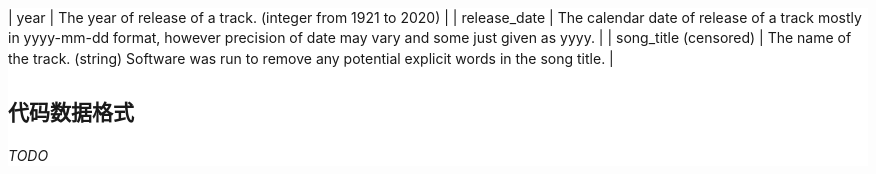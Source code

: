 |                  year | The year of release of a track. (integer from 1921 to 2020)                                                                                                                                                                                                                                                                                                                                                                                                                                                                                                                                               |
|          release_date | The calendar date of release of a track mostly in yyyy-mm-dd format, however precision of date may vary and some just given as yyyy.                                                                                                                                                                                                                                                                                                                                                                                                                                                                      |
| song_title (censored) | The name of the track. (string) Software was run to remove any potential explicit words in the song title.                                                                                                                                                                                                                                                                                                                                                                                                                                                                                                |

## 代码数据格式

*TODO*